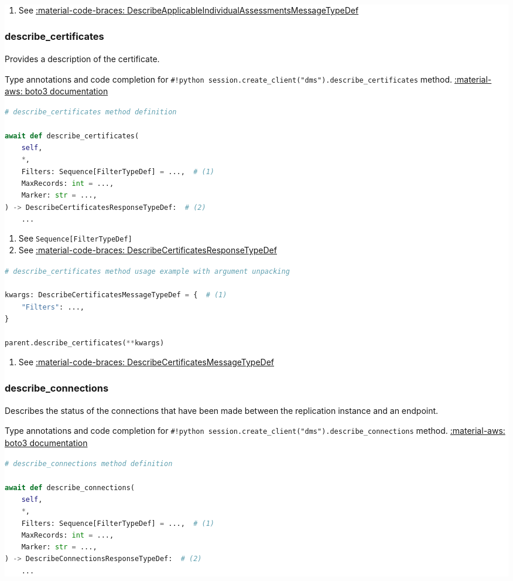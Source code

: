 1. See [:material-code-braces: DescribeApplicableIndividualAssessmentsMessageTypeDef](./type_defs.md#describeapplicableindividualassessmentsmessagetypedef)

### describe\_certificates

Provides a description of the certificate.

Type annotations and code completion for `#!python session.create_client("dms").describe_certificates` method.
[:material-aws: boto3 documentation](https://boto3.amazonaws.com/v1/documentation/api/latest/reference/services/dms/client/describe_certificates.html)

```python
# describe_certificates method definition

await def describe_certificates(
    self,
    *,
    Filters: Sequence[FilterTypeDef] = ...,  # (1)
    MaxRecords: int = ...,
    Marker: str = ...,
) -> DescribeCertificatesResponseTypeDef:  # (2)
    ...
```

1. See `Sequence[FilterTypeDef]`
2. See [:material-code-braces: DescribeCertificatesResponseTypeDef](./type_defs.md#describecertificatesresponsetypedef)


```python
# describe_certificates method usage example with argument unpacking

kwargs: DescribeCertificatesMessageTypeDef = {  # (1)
    "Filters": ...,
}

parent.describe_certificates(**kwargs)
```

1. See [:material-code-braces: DescribeCertificatesMessageTypeDef](./type_defs.md#describecertificatesmessagetypedef)

### describe\_connections

Describes the status of the connections that have been made between the
replication instance and an endpoint.

Type annotations and code completion for `#!python session.create_client("dms").describe_connections` method.
[:material-aws: boto3 documentation](https://boto3.amazonaws.com/v1/documentation/api/latest/reference/services/dms/client/describe_connections.html)

```python
# describe_connections method definition

await def describe_connections(
    self,
    *,
    Filters: Sequence[FilterTypeDef] = ...,  # (1)
    MaxRecords: int = ...,
    Marker: str = ...,
) -> DescribeConnectionsResponseTypeDef:  # (2)
    ...
```
